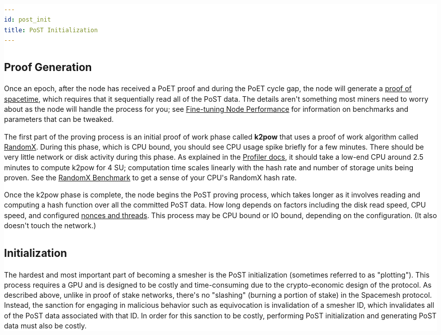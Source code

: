 ```yaml
---
id: post_init
title: PoST Initialization
---
```


## Proof Generation

Once an epoch, after the node has received a PoET proof and during the PoET cycle gap, the node will generate a
[proof of spacetime](#proof-generation), which requires that it sequentially read all of the PoST data. The details
aren't something most miners need to worry about as the node will handle the process for you; see
[Fine-tuning Node Performance](./performance.md) for information on benchmarks and parameters that can be tweaked.

The first part of the proving process is an initial proof of work phase called **k2pow** that uses a proof of work
algorithm called [RandomX](https://github.com/tevador/RandomX). During this phase, which is CPU bound, you should see
CPU usage spike briefly for a few minutes. There should be very little network or disk activity during this phase. As
explained in the [Profiler docs](https://github.com/spacemeshos/post-rs/blob/main/docs/profiler.md#is-that-all-that-is-happening-during-the-proof-generation),
it should take a low-end CPU around 2.5 minutes to compute k2pow for 4 SU; computation time scales linearly with the
hash rate and number of storage units being proven. See the [RandomX Benchmark](https://xmrig.com/benchmark) to get a
sense of your CPU's RandomX hash rate.

Once the k2pow phase is complete, the node begins the PoST proving process, which takes longer as it involves reading
and computing a hash function over all the committed PoST data. How long depends on factors including the disk read
speed, CPU speed, and configured [nonces and threads](./advanced.md#fine-tuning-proving). This process may be CPU bound
or IO bound, depending on the configuration. (It also doesn't touch the network.)

## Initialization

The hardest and most important part of becoming a smesher is the PoST initialization (sometimes referred to as
"plotting"). This process requires a GPU and is designed to be costly and time-consuming due to the crypto-economic
design of the protocol. As described above, unlike in proof of stake networks, there's no "slashing" (burning a portion
of stake) in the Spacemesh protocol. Instead, the sanction for engaging in malicious behavior such as equivocation is
invalidation of a smesher ID, which invalidates all of the PoST data associated with that ID. In order for this sanction
to be costly, performing PoST initialization and generating PoST data must also be costly.
